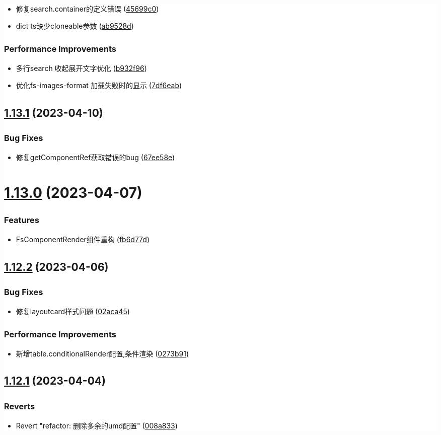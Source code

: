 * 修复search.container的定义错误 ([45699c0](https://github.com/fast-crud/fast-crud/commit/45699c04a27d912b80c3bcdcb251a47b8234921d))

* dict ts缺少cloneable参数 ([ab9528d](https://github.com/fast-crud/fast-crud/commit/ab9528d7ae2ab782cccc89d7530a22faa981ee74))

### Performance Improvements

* 多行search 收起展开文字优化 ([b932f96](https://github.com/fast-crud/fast-crud/commit/b932f963128d630be413f6b5cc0466b8a1c471ae))

* 优化fs-images-format 加载失败时的显示 ([7df6eab](https://github.com/fast-crud/fast-crud/commit/7df6eab4d653409de442eeef933177906a2ffc70))

## [1.13.1](https://github.com/fast-crud/fast-crud/compare/v1.13.0...v1.13.1) (2023-04-10)

### Bug Fixes

* 修复getComponentRef获取错误的bug ([67ee58e](https://github.com/fast-crud/fast-crud/commit/67ee58e7a3b7ac5a8f28ee79cff835e5d8534bd7))

# [1.13.0](https://github.com/fast-crud/fast-crud/compare/v1.12.2...v1.13.0) (2023-04-07)

### Features

* FsComponentRender组件重构 ([fb6d77d](https://github.com/fast-crud/fast-crud/commit/fb6d77dd0113d57a7c69acc878a955b618b52342))

## [1.12.2](https://github.com/fast-crud/fast-crud/compare/v1.12.1...v1.12.2) (2023-04-06)

### Bug Fixes

* 修复layoutcard样式问题 ([02aca45](https://github.com/fast-crud/fast-crud/commit/02aca45932a90fba39d53ecd12c09aa423187065))

### Performance Improvements

* 新增table.conditionalRender配置,条件渲染 ([0273b91](https://github.com/fast-crud/fast-crud/commit/0273b9152dcf7dbb5d90b82619e6ef8b1191e5cc))

## [1.12.1](https://github.com/fast-crud/fast-crud/compare/v1.12.0...v1.12.1) (2023-04-04)

### Reverts

* Revert "refactor: 删除多余的umd配置" ([008a833](https://github.com/fast-crud/fast-crud/commit/008a8333c4b761cfcab8a2531614faafc10cb18c))
